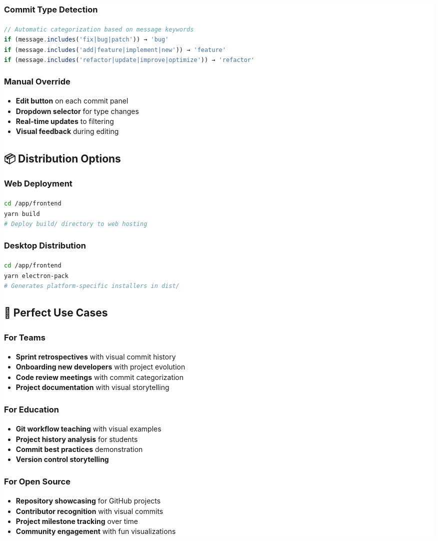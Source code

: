 ### Commit Type Detection
```javascript
// Automatic categorization based on message keywords
if (message.includes('fix|bug|patch')) → 'bug'
if (message.includes('add|feature|implement|new')) → 'feature'  
if (message.includes('refactor|update|improve|optimize')) → 'refactor'
```

### Manual Override
- **Edit button** on each commit panel
- **Dropdown selector** for type changes
- **Real-time updates** to filtering
- **Visual feedback** during editing

## 📦 Distribution Options

### Web Deployment
```bash
cd /app/frontend
yarn build
# Deploy build/ directory to web hosting
```

### Desktop Distribution
```bash
cd /app/frontend
yarn electron-pack
# Generates platform-specific installers in dist/
```

## 🌟 Perfect Use Cases

### For Teams
- **Sprint retrospectives** with visual commit history
- **Onboarding new developers** with project evolution
- **Code review meetings** with commit categorization
- **Project documentation** with visual storytelling

### For Education  
- **Git workflow teaching** with visual examples
- **Project history analysis** for students
- **Commit best practices** demonstration
- **Version control storytelling**

### For Open Source
- **Repository showcasing** for GitHub projects
- **Contributor recognition** with visual commits
- **Project milestone tracking** over time
- **Community engagement** with fun visualizations

